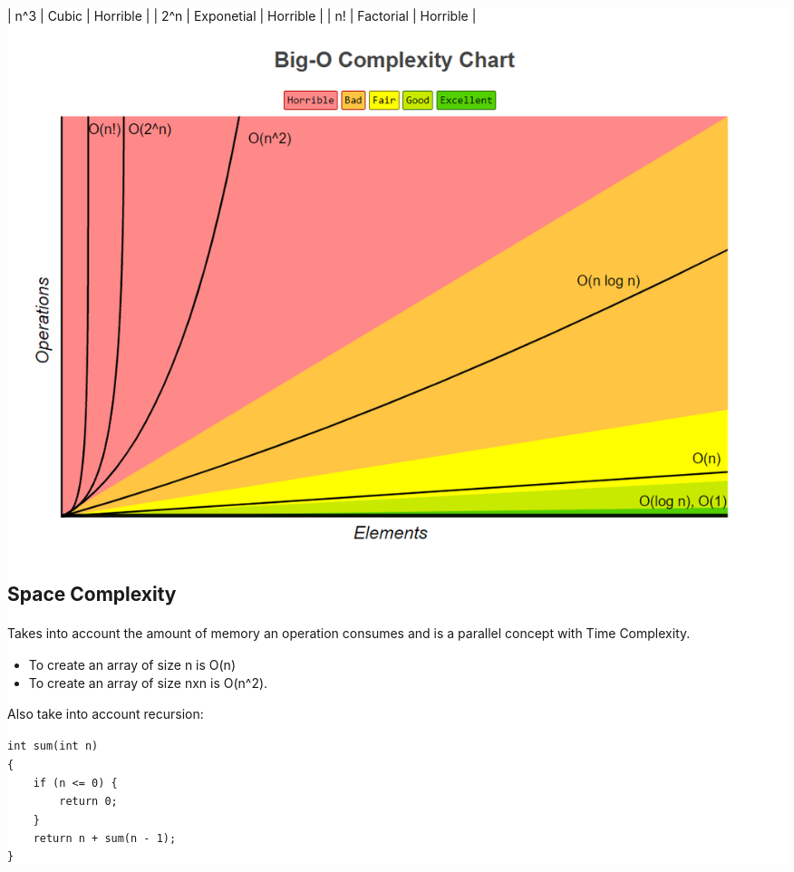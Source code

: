 | n^3        | Cubic       | Horrible  | 
| 2^n        | Exponetial  | Horrible  |
| n!         | Factorial   | Horrible  |

![Illustrates Big "O" Times](bigochart.png)

## Space Complexity

Takes into account the amount of memory an operation consumes and is a parallel concept with Time Complexity.

* To create an array of size n is O(n)  
* To create an array of size nxn is O(n^2).  

Also take into account recursion:


    int sum(int n)
    {
	    if (n <= 0) {
		    return 0;
	    }
	    return n + sum(n - 1);
    }
